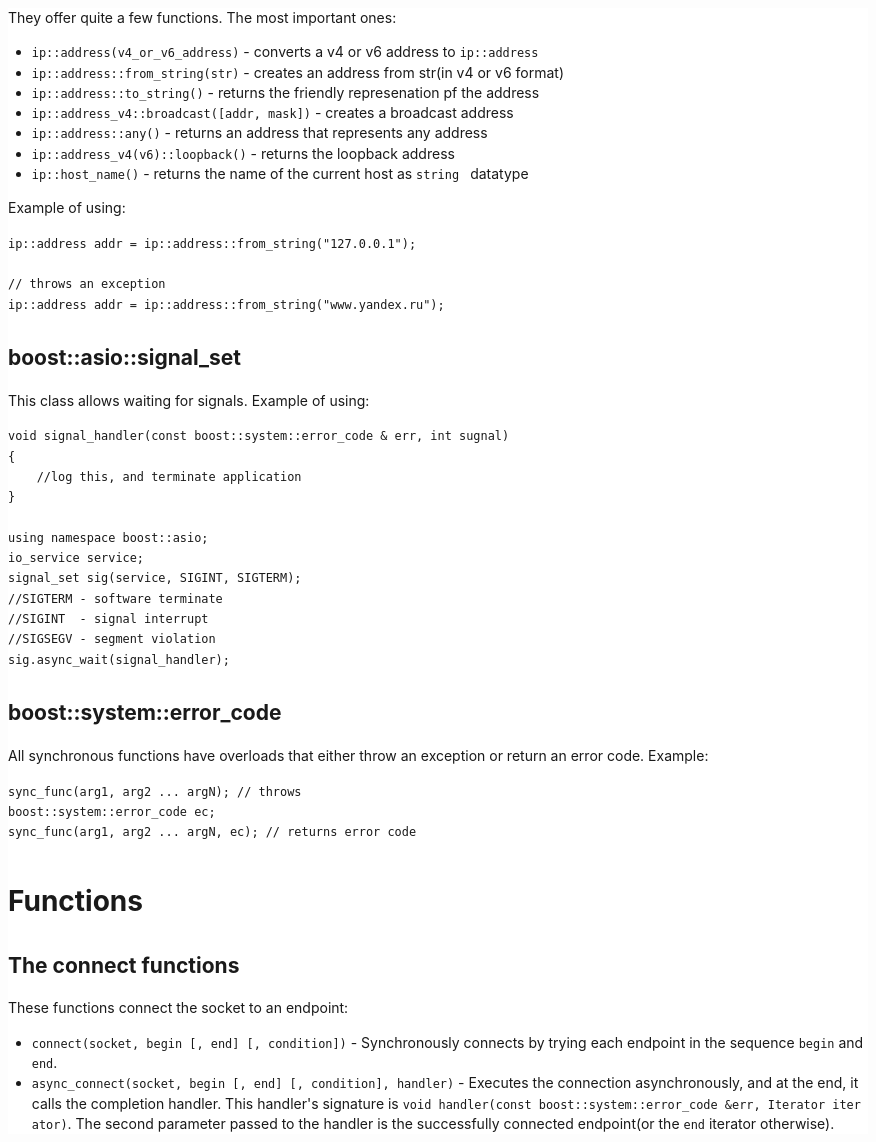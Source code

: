 They offer quite a few functions. The most important ones:
* `ip::address(v4_or_v6_address)`  - converts a v4 or v6 address to `ip::address`
* `ip::address::from_string(str)`  - creates an address from str(in v4 or v6 format)
* `ip::address::to_string()`       - returns the friendly represenation pf the address
* `ip::address_v4::broadcast([addr, mask])` - creates a broadcast address
* `ip::address::any()`             - returns an address that represents any address
* `ip::address_v4(v6)::loopback()` - returns the loopback address
* `ip::host_name()` - returns the name of the current host as `string ` datatype

Example of using:

```CXX
ip::address addr = ip::address::from_string("127.0.0.1");

// throws an exception
ip::address addr = ip::address::from_string("www.yandex.ru");
```


## boost::asio::signal_set
This class allows waiting for signals. Example of using:

```CXX
void signal_handler(const boost::system::error_code & err, int sugnal)
{
    //log this, and terminate application
}

using namespace boost::asio;
io_service service;
signal_set sig(service, SIGINT, SIGTERM);
//SIGTERM - software terminate
//SIGINT  - signal interrupt
//SIGSEGV - segment violation
sig.async_wait(signal_handler);
```

## boost::system::error_code
All synchronous functions have overloads that either throw an exception 
or return an error code. Example:

```CXX
sync_func(arg1, arg2 ... argN); // throws
boost::system::error_code ec;
sync_func(arg1, arg2 ... argN, ec); // returns error code
```

# Functions

## The connect functions
These functions connect the socket to an endpoint:
* `connect(socket, begin [, end] [, condition])` - 
   Synchronously connects by trying each endpoint in the sequence `begin` and `end`.
* `async_connect(socket, begin [, end] [, condition], handler)` - 
   Executes the connection asynchronously, and at the end, it calls the completion handler.
   This handler's signature is `void handler(const boost::system::error_code &err, Iterator iterator)`.
   The second parameter passed to the handler is the successfully connected endpoint(or the `end` iterator otherwise).
